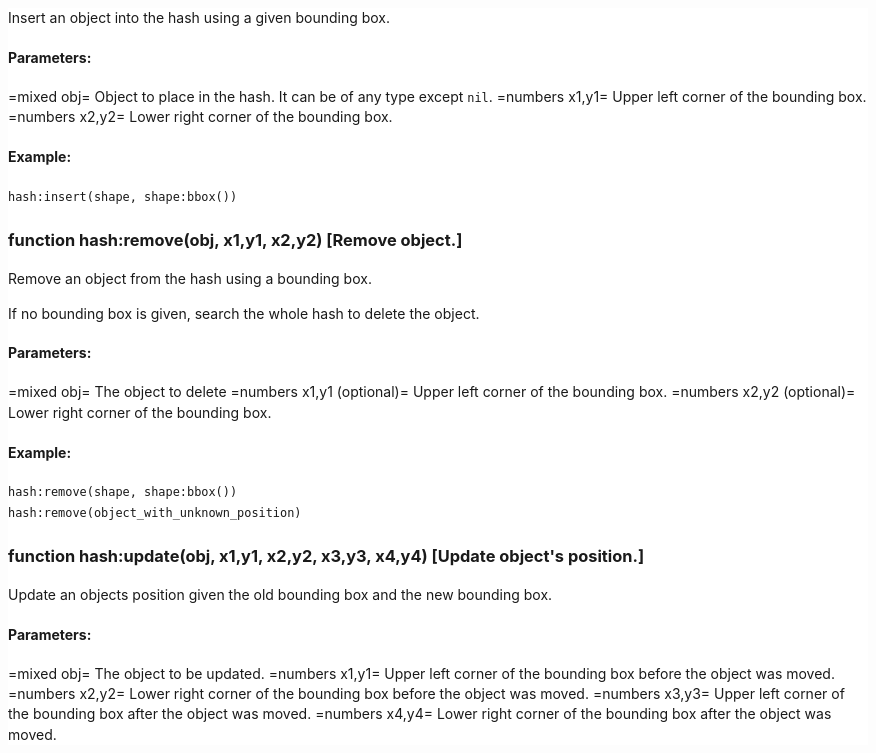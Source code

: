 Insert an object into the hash using a given bounding box.

#### Parameters:

=mixed obj=
	Object to place in the hash. It can be of any type except `nil`.
=numbers x1,y1=
	Upper left corner of the bounding box.
=numbers x2,y2=
	Lower right corner of the bounding box.

#### Example:

	hash:insert(shape, shape:bbox())

### function hash:remove(obj, x1,y1, x2,y2) [Remove object.]

Remove an object from the hash using a bounding box.

If no bounding box is given, search the whole hash to delete the object.


#### Parameters:

=mixed obj=
	The object to delete
=numbers x1,y1 (optional)=
	Upper left corner of the bounding box.
=numbers x2,y2 (optional)=
	Lower right corner of the bounding box.

#### Example:

	hash:remove(shape, shape:bbox())
	hash:remove(object_with_unknown_position)

### function hash:update(obj, x1,y1, x2,y2, x3,y3, x4,y4) [Update object's position.]

Update an objects position given the old bounding box and the new bounding box.

#### Parameters:

=mixed obj=
	The object to be updated.
=numbers x1,y1=
	Upper left corner of the bounding box before the object was moved.
=numbers x2,y2=
	Lower right corner of the bounding box before the object was moved.
=numbers x3,y3=
	Upper left corner of the bounding box after the object was moved.
=numbers x4,y4=
	Lower right corner of the bounding box after the object was moved.
